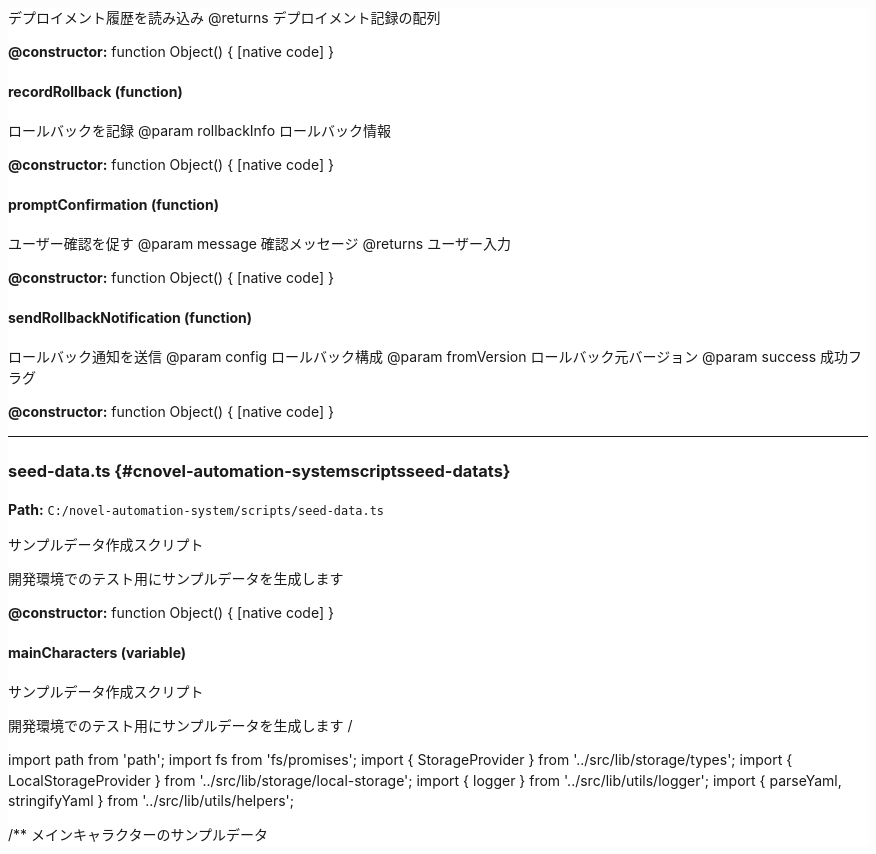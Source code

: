 デプロイメント履歴を読み込み
@returns デプロイメント記録の配列

**@constructor:** function Object() { [native code] }

#### recordRollback (function)

ロールバックを記録
@param rollbackInfo ロールバック情報

**@constructor:** function Object() { [native code] }

#### promptConfirmation (function)

ユーザー確認を促す
@param message 確認メッセージ
@returns ユーザー入力

**@constructor:** function Object() { [native code] }

#### sendRollbackNotification (function)

ロールバック通知を送信
@param config ロールバック構成
@param fromVersion ロールバック元バージョン
@param success 成功フラグ

**@constructor:** function Object() { [native code] }


---

### seed-data.ts {#cnovel-automation-systemscriptsseed-datats}

**Path:** `C:/novel-automation-system/scripts/seed-data.ts`

サンプルデータ作成スクリプト

開発環境でのテスト用にサンプルデータを生成します

**@constructor:** function Object() { [native code] }

#### mainCharacters (variable)

サンプルデータ作成スクリプト

開発環境でのテスト用にサンプルデータを生成します
/

import path from 'path';
import fs from 'fs/promises';
import { StorageProvider } from '../src/lib/storage/types';
import { LocalStorageProvider } from '../src/lib/storage/local-storage';
import { logger } from '../src/lib/utils/logger';
import { parseYaml, stringifyYaml } from '../src/lib/utils/helpers';

/**
メインキャラクターのサンプルデータ
